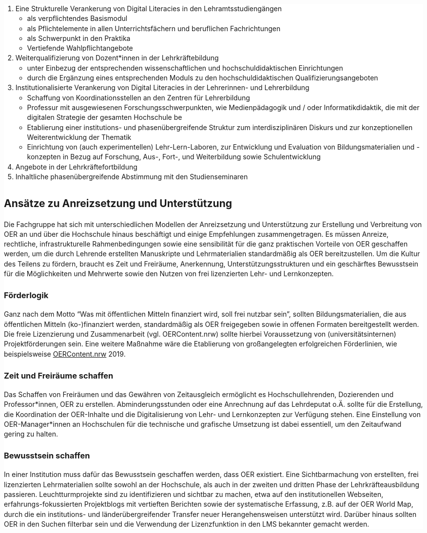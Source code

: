 1. Eine Strukturelle Verankerung von Digital Literacies in den Lehramtsstudiengängen
    * als verpflichtendes Basismodul
    * als Pflichtelemente in allen Unterrichtsfächern und beruflichen Fachrichtungen
    * als Schwerpunkt in den Praktika
    * Vertiefende Wahlpflichtangebote
2. Weiterqualifizierung von Dozent\*innen in der Lehrkräftebildung 
    * unter Einbezug der entsprechenden wissenschaftlichen und hochschuldidaktischen Einrichtungen
    * durch die Ergänzung eines entsprechenden Moduls zu den hochschuldidaktischen Qualifizierungsangeboten
3. Institutionalisierte Verankerung von Digital Literacies in der Lehrerinnen- und Lehrerbildung
    * Schaffung von Koordinationsstellen an den Zentren für Lehrerbildung 
    * Professur mit ausgewiesenen Forschungsschwerpunkten, wie Medienpädagogik und / oder Informatikdidaktik, die mit der digitalen Strategie der gesamten Hochschule be
    * Etablierung einer institutions- und phasenübergreifende Struktur zum interdisziplinären Diskurs und zur konzeptionellen Weiterentwicklung der Thematik 
    * Einrichtung von (auch experimentellen) Lehr-Lern-Laboren, zur Entwicklung und Evaluation von Bildungsmaterialien und - konzepten in Bezug auf Forschung, Aus-, Fort-, und Weiterbildung sowie Schulentwicklung
4. Angebote in der Lehrkräftefortbildung
5. Inhaltliche phasenübergreifende Abstimmung mit den Studienseminaren

## Ansätze zu Anreizsetzung und Unterstützung
Die Fachgruppe hat sich mit unterschiedlichen Modellen der Anreizsetzung und Unterstützung zur Erstellung und Verbreitung von OER an und über die Hochschule hinaus beschäftigt und einige Empfehlungen zusammengetragen. Es müssen Anreize, rechtliche, infrastrukturelle Rahmenbedingungen sowie eine sensibilität für die ganz praktischen Vorteile von OER geschaffen werden, um die durch Lehrende erstellten Manuskripte und Lehrmaterialien stan­dard­mä­ßig als OER bereitzustellen. Um die Kultur des Teilens zu fördern, braucht es Zeit und Freiräume, Anerkennung, Unterstützungsstrukturen und ein geschärftes Bewusstsein für die Möglichkeiten und Mehrwerte sowie den Nutzen von frei lizenzierten Lehr- und Lernkonzepten. 

### Förderlogik 
Ganz nach dem Motto “Was mit öffentlichen Mitteln finanziert wird, soll frei nutzbar sein”, sollten Bildungsmaterialien, die aus öffentlichen Mitteln (ko-)finanziert werden, standardmäßig als OER freigegeben sowie in offenen Formaten bereitgestellt werden. Die freie Lizenzierung und Zusammenarbeit (vgl. OERContent.nrw) sollte hierbei Voraussetzung von (universitätsinternen) Projektförderungen sein. 
Eine weitere Maßnahme wäre die Etablierung von großangelegten erfolgreichen Förderlinien, wie beispielsweise [OERContent.nrw](https://www.mkw.nrw/system/files/media/document/file/oercontent.nrw_ausschreibungstext_final.pdf) 2019.

### Zeit und Freiräume schaffen
Das Schaffen von Freiräumen und das Gewähren von Zeitausgleich ermöglicht es Hochschullehrenden, Dozierenden und Professor\*innen, OER zu erstellen. Abminderungsstunden oder eine Anrechnung auf das Lehrdeputat o.Ä. sollte für die Erstellung, die Koordination der OER-Inhalte und die Digitalisierung von Lehr- und Lernkonzepten zur Verfügung stehen. Eine Einstellung von OER-Manager\*innen an Hochschulen für die technische und grafische Umsetzung ist dabei essentiell, um den Zeitaufwand gering zu halten.  

### Bewusstsein schaffen
In einer Institution muss dafür das Bewusstsein geschaffen werden, dass OER existiert. Eine Sichtbarmachung von erstellten, frei lizenzierten Lehrmaterialien sollte sowohl an der Hochschule, als auch in der zweiten und dritten Phase der Lehrkräfteausbildung passieren. Leuchtturmprojekte sind zu identifizieren und sichtbar zu machen, etwa auf den institutionellen Webseiten, erfahrungs-fokussierten Projektblogs mit vertieften Berichten sowie der systematische Erfassung, z.B. auf der OER World Map, durch die ein institutions- und länderübergreifender Transfer neuer Herangehensweisen unterstützt wird. Darüber hinaus sollten OER in den Suchen filterbar sein und die Verwendung der Lizenzfunktion in den LMS bekannter gemacht werden. 

